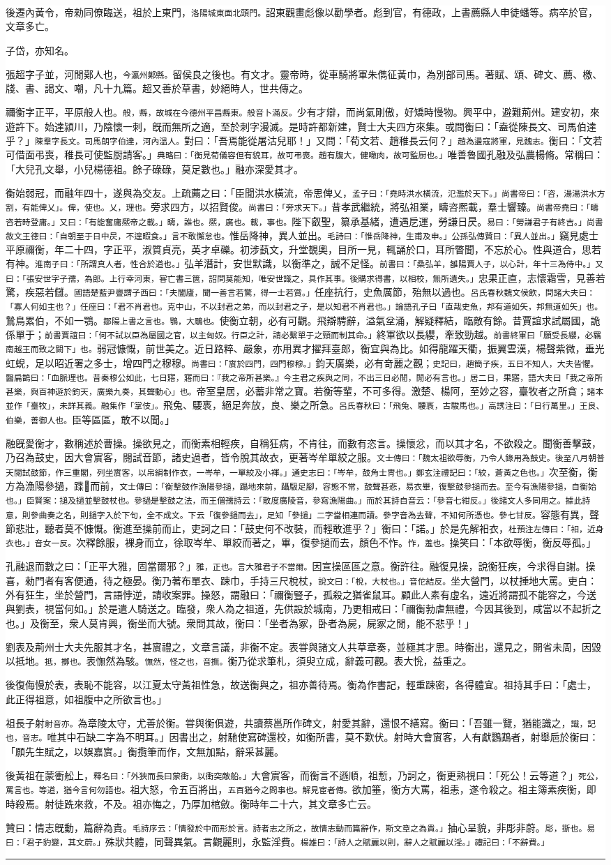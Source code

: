 後遷內黃令，帝勑同僚臨送，祖於上東門，`洛陽城東面北頭門。`詔東觀畫彪像以勸學者。彪到官，有德政，上書薦縣人申徒蟠等。病卒於官，文章多亡。

子岱，亦知名。

張超字子並，河閒鄚人也，`今瀛州鄚縣。`留侯良之後也。有文才。靈帝時，從車騎將軍朱儁征黃巾，為別部司馬。著賦、頌、碑文、薦、檄、牋、書、謁文、嘲，凡十九篇。超又善於草書，妙絕時人，世共傳之。

禰衡字正平，平原般人也。`般，縣，故城在今德州平昌縣東。般音卜滿反。`少有才辯，而尚氣剛傲，好矯時慢物。興平中，避難荊州。建安初，來遊許下。始達潁川，乃陰懷一刺，旣而無所之適，至於刺字漫滅。是時許都新建，賢士大夫四方來集。或問衡曰：「盍從陳長文、司馬伯達乎？」`陳羣字長文。司馬朗字伯達，河內溫人。`對曰：「吾焉能從屠沽兒耶！」又問：「荀文若、趙稚長云何？」`趙為盪寇將軍，見魏志。`衡曰：「文若可借面弔喪，稚長可使監厨請客。」`典略曰：「衡見荀儀容但有貌耳，故可弔喪。趙有腹大，健噉肉，故可監厨也。」`唯善魯國孔融及弘農楊脩。常稱曰：「大兒孔文舉，小兒楊德祖。餘子碌碌，莫足數也。」融亦深愛其才。

衡始弱冠，而融年四十，遂與為交友。上疏薦之曰：「臣聞洪水橫流，帝思俾乂，`孟子曰：「堯時洪水橫流，氾濫於天下。」尚書帝曰：「咨，湯湯洪水方割，有能俾乂」。俾，使也。乂，理也。`旁求四方，以招賢俊。`尚書曰：「旁求天下。」`昔孝武繼統，將弘祖業，疇咨熈載，羣士響臻。`尚書帝堯曰：「疇咨若時登庸。」又曰：「有能奮庸熈帝之載。」疇，誰也。熈，廣也。載，事也。`陛下叡聖，纂承基緒，遭遇戹運，勞謙日昃。`易曰：「勞謙君子有終吉。」尚書敘文王德曰：「自朝至于日中昃，不遑暇食。」言不敢懈怠也。`惟岳降神，異人並出。`毛詩曰：「惟岳降神，生甫及申。」公孫弘傳贊曰：「異人並出。」`竊見處士平原禰衡，年二十四，字正平，淑質貞亮，英才卓礫。初涉蓺文，升堂覩奧，目所一見，輒誦於口，耳所瞥聞，不忘於心。性與道合，思若有神。`淮南子曰：「所謂真人者，性合於道也。」`弘羊潛計，安世默識，以衡準之，誠不足怪。`前書曰：「桑弘羊，雒陽賈人子，以心計，年十三為侍中。」又曰：「張安世字子孺，為郎。上行幸河東，甞亡書三篋，詔問莫能知，唯安世識之，具作其事。後購求得書，以相校，無所遺失。」`忠果正直，志懷霜雪，見善若驚，疾惡若讎。`國語楚藍尹亹謂子西曰：「夫闔廬，聞一善言若驚，得一士若賞。」`任座抗行，史魚厲節，殆無以過也。`呂氏春秋魏文侯飲，問諸大夫曰：「寡人何如主也？」任座曰：「君不肖君也。克中山，不以封君之弟，而以封君之子，是以知君不肖君也。」論語孔子曰「直哉史魚，邦有道如矢，邦無道如矢」也。`鷙鳥累伯，不如一鶚。`鄒陽上書之言也。鶚，大鵰也。`使衡立朝，必有可觀。飛辯騁辭，溢氣坌涌，解疑釋結，臨敵有餘。昔賈誼求試屬國，詭係單于；`前書賈誼曰：「何不試以臣為屬國之官，以主匈奴。行臣之計，請必繫單于之頸而制其命。」`終軍欲以長纓，牽致勁越。`前書終軍曰「願受長纓，必羈南越王而致之闕下」也。`弱冠慷慨，前世美之。近日路粹、嚴象，亦用異才擢拜臺郎，衡宜與為比。如得龍躍天衢，振翼雲漢，楊聲紫微，垂光虹蜺，足以昭近署之多士，增四門之穆穆。`尚書曰：「賔於四門，四門穆穆。」`鈞天廣樂，必有竒麗之觀；`史記曰，趙簡子疾，五日不知人，大夫皆懼。醫扁鵲曰：「血脈理也。昔秦穆公如此，七日寤，寤而曰：『我之帝所甚樂。』今主君之疾與之同，不出三日必閒，閒必有言也。」居二日，果寤，語大夫曰「我之帝所甚樂，與百神遊於鈞天，廣樂九奏，其聲動心」也。`帝室皇居，必蓄非常之寶。若衡等輩，不可多得。激楚、楊阿，至妙之容，臺牧者之所貪；`諸本並作「臺牧」，未詳其義。融集作「掌伎」。`飛兔、騕褭，絕足奔放，良、樂之所急。`呂氏春秋曰：「飛兔、騕褭，古駿馬也。」高誘注曰：「日行萬里。」王良、伯樂，善御人也。`臣等區區，敢不以聞。」

融旣愛衡才，數稱述於曹操。操欲見之，而衡素相輕疾，自稱狂病，不肯往，而數有恣言。操懷忿，而以其才名，不欲殺之。聞衡善擊鼓，乃召為鼓史，因大會賔客，閱試音節，諸史過者，皆令脫其故衣，更著岑牟單絞之服。`文士傳曰：「魏太祖欲辱衡，乃令人錄用為鼓史。後至八月朝普天閱試鼓節，作三重閣，列坐賔客，以帛絹制作衣，一岑牟，一單絞及小褌。」通史志曰：「岑牟，鼓角士冑也。」鄭玄注禮記曰：「絞，蒼黃之色也。」`次至衡，衡方為漁陽參撾，蹀𨄌而前，`文士傳曰：「衡擊鼓作漁陽參搥，蹋地來前，躡馺足腳，容態不常，鼓聲甚悲，易衣畢，復擊鼓參搥而去。至今有漁陽參搥，自衡始也。」臣賢案：搥及撾並擊鼓杖也。參撾是擊鼓之法，而王僧孺詩云：「散度廣陵音，參寫漁陽曲。」而於其詩自音云：「參音七紺反。」後諸文人多同用之。據此詩意，則參曲奏之名，則撾字入於下句，全不成文。下云「復參撾而去」，足知「參撾」二字當相連而讀。參字音為去聲，不知何所憑也。參七甘反。`容態有異，聲節悲壯，聽者莫不慷慨。衡進至操前而止，吏訶之曰：「鼓史何不改裝，而輕敢進乎？」衡曰：「諾。」於是先解衵衣，`杜預注左傳曰：「衵，近身衣也。」音女一反。`次釋餘服，裸身而立，徐取岑牟、單絞而著之，畢，復參撾而去，顏色不怍。`怍，羞也。`操笑曰：「本欲辱衡，衡反辱孤。」

孔融退而數之曰：「正平大雅，固當爾邪？」`雅，正也。言大雅君子不當爾。`因宣操區區之意。衡許往。融復見操，說衡狂疾，今求得自謝。操喜，勑門者有客便通，待之極晏。衡乃著布單衣、踈巾，手持三尺梲杖，`說文曰：「梲，大杖也。」音佗結反。`坐大營門，以杖捶地大罵。吏白：外有狂生，坐於營門，言語悖逆，請收案罪。操怒，謂融曰：「禰衡豎子，孤殺之猶雀鼠耳。顧此人素有虛名，遠近將謂孤不能容之，今送與劉表，視當何如。」於是遣人騎送之。臨發，衆人為之祖道，先供設於城南，乃更相戒曰：「禰衡勃虐無禮，今因其後到，咸當以不起折之也。」及衡至，衆人莫肯興，衡坐而大號。衆問其故，衡曰：「坐者為冢，卧者為屍，屍冢之閒，能不悲乎！」

劉表及荊州士大夫先服其才名，甚賔禮之，文章言議，非衡不定。表甞與諸文人共草章奏，並極其才思。時衡出，還見之，開省未周，因毀以抵地。`抵，擲也。`表憮然為駭。`憮然，怪之也，音撫。`衡乃從求筆札，須臾立成，辭義可觀。表大恱，益重之。

後復侮慢於表，表恥不能容，以江夏太守黃祖性急，故送衡與之，祖亦善待焉。衡為作書記，輕重踈密，各得體宜。祖持其手曰：「處士，此正得祖意，如祖腹中之所欲言也。」

祖長子射`射音亦。`為章陵太守，尤善於衡。甞與衡俱遊，共讀蔡邕所作碑文，射愛其辭，還恨不繕寫。衡曰：「吾雖一覽，猶能識之，`識，記也，音志。`唯其中石缺二字為不明耳。」因書出之，射馳使寫碑還校，如衡所書，莫不歎伏。射時大會賔客，人有獻鸚鵡者，射舉巵於衡曰：「願先生賦之，以娛嘉賔。」衡攬筆而作，文無加點，辭采甚麗。

後黃祖在蒙衝舩上，`釋名曰：「外狹而長曰蒙衝，以衝突敵船。」`大會賔客，而衡言不遜順，祖慙，乃訶之，衡更熟視曰：「死公！云等道？」`死公，罵言也。等道，猶今言何勿語也。`祖大怒，令五百將出，`五百猶今之問事也。解見宦者傳。`欲加箠，衡方大罵，祖恚，遂令殺之。祖主簿素疾衡，即時殺焉。射徒跣來救，不及。祖亦悔之，乃厚加棺斂。衡時年二十六，其文章多亡云。

贊曰：情志旣動，篇辭為貴。`毛詩序云：「情發於中而形於言。詩者志之所之，故情志動而篇辭作，斯文章之為貴。」`抽心呈貌，非彫非蔚。`彫，斲也。易曰：「君子豹變，其文蔚。」`殊狀共體，同聲異氣。言觀麗則，永監淫費。`楊雄曰：「詩人之賦麗以則，辭人之賦麗以淫。」禮記曰：「不辭費。」 `

* * *

